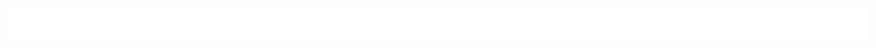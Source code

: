 <a href="http://www.interfirst.com/">
<svg width="155px" height="27px" viewBox="0 0 155 27"><defs><linearGradient x1="11.4507342%" y1="104.02323%" x2="88.4575057%" y2="21.2737321%" id="linearGradient-1"><stop stop-color="#1994FF" offset="0%"></stop><stop stop-color="#33FFBB" offset="100%"></stop></linearGradient></defs><g id="Page-1" stroke="none" stroke-width="1" fill="none" fill-rule="evenodd"><g id="Retails" transform="translate(-214.000000, -39.000000)" fill-rule="nonzero"><g id="Group-7" transform="translate(214.000000, 37.000000)"><g id="121" transform="translate(0.000000, 2.000000)">